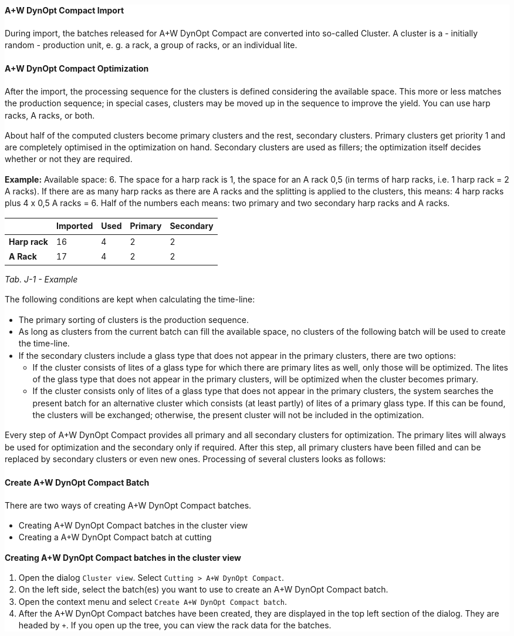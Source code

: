 #### A+W DynOpt Compact Import
During import, the batches released for A+W DynOpt Compact are converted into so-called Cluster. A cluster is a - initially random - production unit, e. g. a rack, a group of racks, or an individual lite.

#### A+W DynOpt Compact Optimization
After the import, the processing sequence for the clusters is defined considering the available space. This more or less matches the production sequence; in special cases, clusters may be moved up in the sequence to improve the yield. You can use harp racks, A racks, or both.

About half of the computed clusters become primary clusters and the rest, secondary clusters. Primary clusters get priority 1 and are completely optimised in the optimization on hand. Secondary clusters are used as fillers; the optimization itself decides whether or not they are required.

**Example:**
Available space: 6. The space for a harp rack is 1, the space for an A rack 0,5 (in terms of harp racks, i.e. 1 harp rack = 2 A racks).
If there are as many harp racks as there are A racks and the splitting is applied to the clusters, this means: 4 harp racks plus 4 x 0,5 A racks = 6. Half of the numbers each means: two primary and two secondary harp racks and A racks.

| | Imported | Used | Primary | Secondary |
| :--- | :--- | :--- | :--- | :--- |
| **Harp rack** | 16 | 4 | 2 | 2 |
| **A Rack** | 17 | 4 | 2 | 2 |

*Tab. J-1 - Example*

The following conditions are kept when calculating the time-line:
- The primary sorting of clusters is the production sequence.
- As long as clusters from the current batch can fill the available space, no clusters of the following batch will be used to create the time-line.
- If the secondary clusters include a glass type that does not appear in the primary clusters, there are two options:
  - If the cluster consists of lites of a glass type for which there are primary lites as well, only those will be optimized. The lites of the glass type that does not appear in the primary clusters, will be optimized when the cluster becomes primary.
  - If the cluster consists only of lites of a glass type that does not appear in the primary clusters, the system searches the present batch for an alternative cluster which consists (at least partly) of lites of a primary glass type. If this can be found, the clusters will be exchanged; otherwise, the present cluster will not be included in the optimization.

Every step of A+W DynOpt Compact provides all primary and all secondary clusters for optimization. The primary lites will always be used for optimization and the secondary only if required. After this step, all primary clusters have been filled and can be replaced by secondary clusters or even new ones. Processing of several clusters looks as follows:

#### Create A+W DynOpt Compact Batch
There are two ways of creating A+W DynOpt Compact batches.
- Creating A+W DynOpt Compact batches in the cluster view
- Creating a A+W DynOpt Compact batch at cutting

**Creating A+W DynOpt Compact batches in the cluster view**
1. Open the dialog `Cluster view`. Select `Cutting > A+W DynOpt Compact`.
2. On the left side, select the batch(es) you want to use to create an A+W DynOpt Compact batch.
3. Open the context menu and select `Create A+W DynOpt Compact batch`.
4. After the A+W DynOpt Compact batches have been created, they are displayed in the top left section of the dialog. They are headed by `+`. If you open up the tree, you can view the rack data for the batches.

